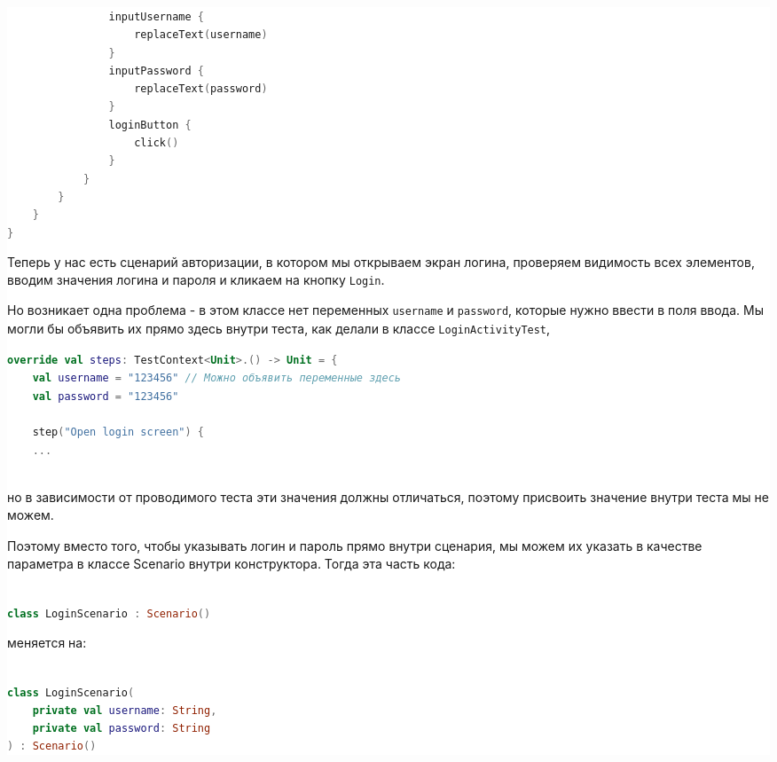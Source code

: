 ```kotlin
                inputUsername {
                    replaceText(username)
                }
                inputPassword {
                    replaceText(password)
                }
                loginButton {
                    click()
                }
            }
        }
    }
}

```

Теперь у нас есть сценарий авторизации, в котором мы открываем экран логина, проверяем видимость всех элементов, вводим значения логина и пароля и кликаем на кнопку `Login`. 

Но возникает одна проблема - в этом классе нет переменных `username` и `password`, которые нужно ввести в поля ввода. Мы могли бы объявить их прямо здесь внутри теста, как делали в классе `LoginActivityTest`, 

```kotlin
override val steps: TestContext<Unit>.() -> Unit = {
    val username = "123456" // Можно объявить переменные здесь
    val password = "123456"

    step("Open login screen") {
    ...
        
```

но в зависимости от проводимого теста эти значения должны отличаться, поэтому присвоить значение внутри теста мы не можем.

Поэтому вместо того, чтобы указывать логин и пароль прямо внутри сценария, мы можем их указать в качестве параметра в классе Scenario внутри конструктора. Тогда эта часть кода:

```kotlin

class LoginScenario : Scenario()

```

меняется на:

```kotlin

class LoginScenario(
    private val username: String,
    private val password: String
) : Scenario()

```

